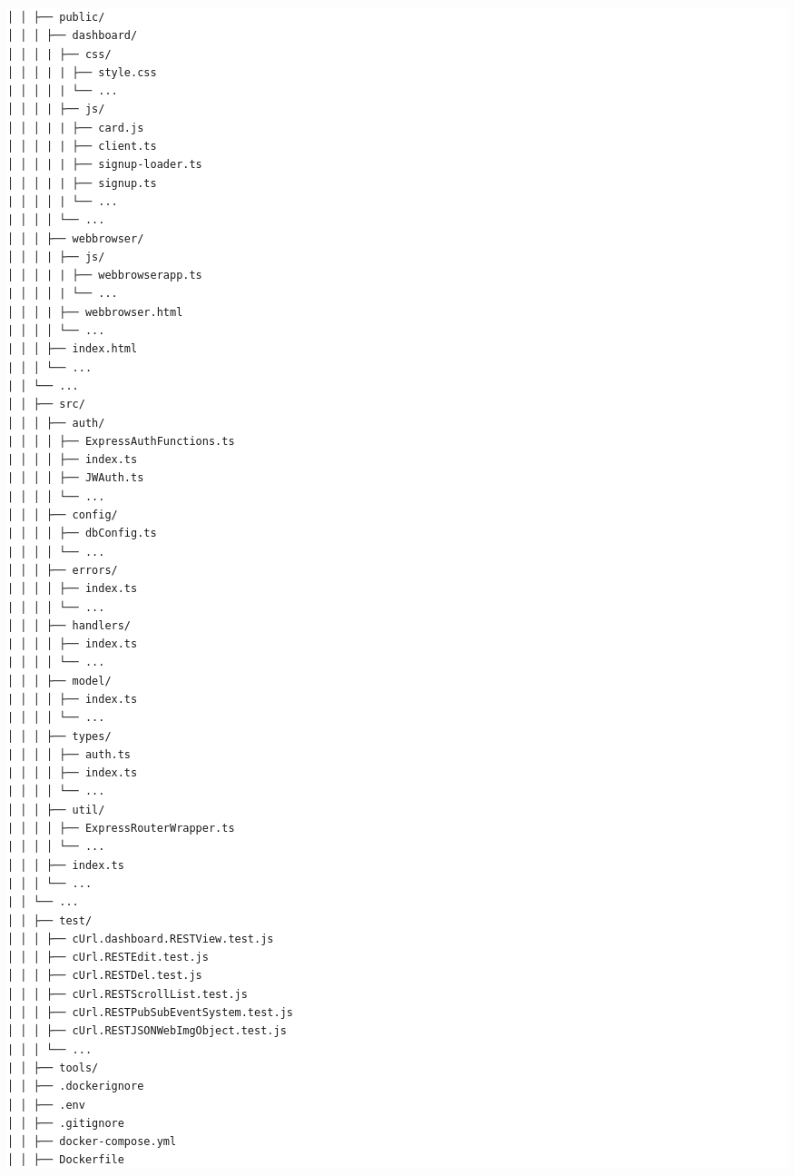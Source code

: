 ```
│ │ ├── public/
│ │ │ ├── dashboard/
│ │ │ | ├── css/
│ │ │ | | ├── style.css
| │ │ │ | └── ...
│ │ │ | ├── js/
│ │ │ | | ├── card.js
│ │ │ | | ├── client.ts
│ │ │ | | ├── signup-loader.ts
│ │ │ | | ├── signup.ts
| │ │ │ | └── ...
| │ │ │ └── ...
│ │ │ ├── webbrowser/
│ │ │ | ├── js/
│ │ │ | | ├── webbrowserapp.ts
| │ │ │ | └── ...
│ │ │ | ├── webbrowser.html
| │ │ │ └── ...
| │ │ ├── index.html
| │ │ └── ...
| │ └── ...
│ │ ├── src/
│ │ │ ├── auth/
| │ │ │ ├── ExpressAuthFunctions.ts
| │ │ │ ├── index.ts
| │ │ │ ├── JWAuth.ts
| │ │ │ └── ...
│ │ │ ├── config/
| │ │ │ ├── dbConfig.ts
| │ │ │ └── ...
│ │ │ ├── errors/
| │ │ │ ├── index.ts
| │ │ │ └── ...
│ │ │ ├── handlers/
| │ │ │ ├── index.ts
| │ │ │ └── ...
│ │ │ ├── model/
| │ │ │ ├── index.ts
| │ │ │ └── ...
│ │ │ ├── types/
| │ │ │ ├── auth.ts
| │ │ │ ├── index.ts
| │ │ │ └── ...
│ │ │ ├── util/
| │ │ │ ├── ExpressRouterWrapper.ts
| │ │ │ └── ...
│ │ │ ├── index.ts
| │ │ └── ...
| │ └── ...
│ │ ├── test/
│ │ │ ├── cUrl.dashboard.RESTView.test.js
│ │ │ ├── cUrl.RESTEdit.test.js
│ │ │ ├── cUrl.RESTDel.test.js
│ │ │ ├── cUrl.RESTScrollList.test.js
│ │ │ ├── cUrl.RESTPubSubEventSystem.test.js
│ │ │ ├── cUrl.RESTJSONWebImgObject.test.js
| │ │ └── ...
| │ ├── tools/
│ │ ├── .dockerignore
│ │ ├── .env
│ │ ├── .gitignore
│ │ ├── docker-compose.yml
│ │ ├── Dockerfile
```